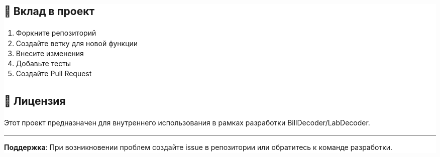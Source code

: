 ## 🤝 Вклад в проект

1. Форкните репозиторий
2. Создайте ветку для новой функции
3. Внесите изменения
4. Добавьте тесты
5. Создайте Pull Request

## 📄 Лицензия

Этот проект предназначен для внутреннего использования в рамках разработки BillDecoder/LabDecoder.

---

**Поддержка**: При возникновении проблем создайте issue в репозитории или обратитесь к команде разработки.
